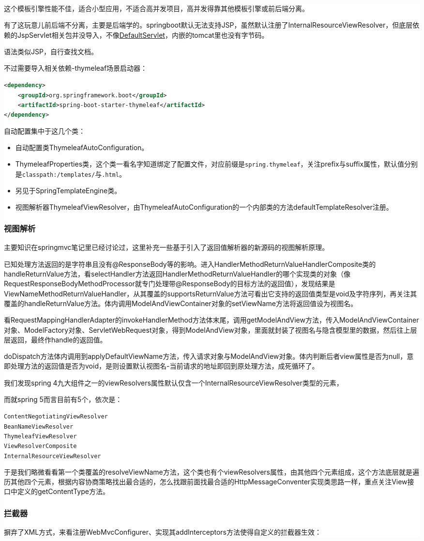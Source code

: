 这个模板引擎性能不佳，适合小型应用，不适合高并发项目，高并发得靠其他模板引擎或前后端分离。

有了这玩意儿前后端不分离，主要是后端学的。springboot默认无法支持JSP，虽然默认注册了InternalResourceViewResolver，但底层依赖的JspServlet相关包并没导入，不像[DefaultServlet](#default)，内嵌的tomcat里也没有字节码。

语法类似JSP，自行查找文档。

不过需要导入相关依赖-thymeleaf场景启动器：

```xml
<dependency>
    <groupId>org.springframework.boot</groupId>
    <artifactId>spring-boot-starter-thymeleaf</artifactId>
</dependency>
```

自动配置集中于这几个类：

- 自动配置类ThymeleafAutoConfiguration。

- ThymeleafProperties类，这个类一看名字知道绑定了配置文件，对应前缀是`spring.thymeleaf`，关注prefix与suffix属性，默认值分别是`classpath:/templates/`与`.html`。
- 另见于SpringTemplateEngine类。

- 视图解析器ThymeleafViewResolver，由ThymeleafAutoConfiguration的一个内部类的方法defaultTemplateResolver注册。

### 视图解析

主要知识在springmvc笔记里已经讨论过，这里补充一些基于引入了返回值解析器的新源码的视图解析原理。

已知处理方法返回的是字符串且没有@ResponseBody等的影响。进入HandlerMethodReturnValueHandlerComposite类的handleReturnValue方法，看selectHandler方法返回HandlerMethodReturnValueHandler的哪个实现类的对象（像RequestResponseBodyMethodProcessor就专门处理带@ResponseBody的目标方法的返回值），发现结果是ViewNameMethodReturnValueHandler，从其覆盖的supportsReturnValue方法可看出它支持的返回值类型是void及字符序列，再关注其覆盖的handleReturnValue方法。体内调用ModelAndViewContainer对象的setViewName方法将返回值设为视图名。

看RequestMappingHandlerAdapter的invokeHandlerMethod方法体末尾，调用getModelAndView方法，传入ModelAndViewContainer对象、ModelFactory对象、ServletWebRequest对象，得到ModelAndView对象，里面就封装了视图名与隐含模型里的数据，然后往上层层返回，最终作handle的返回值。

doDispatch方法体内调用到applyDefaultViewName方法，传入请求对象与ModelAndView对象。体内判断后者view属性是否为null，意即处理方法的返回值是否为void，是则设置默认视图名-当前请求的地址即回到原处理方法，成死循环了。

我们发现spring 4九大组件之一的viewResolvers属性默认仅含一个InternalResourceViewResolver类型的元素，

而就spring 5而言目前有5个，依次是：

```
ContentNegotiatingViewResolver
BeanNameViewResolver
ThymeleafViewResolver
ViewResolverComposite
InternalResourceViewResolver
```

于是我们略微看看第一个类覆盖的resolveViewName方法，这个类也有个viewResolvers属性，由其他四个元素组成，这个方法底层就是遍历其他四个元素，根据内容协商策略找出最合适的，怎么找跟前面找最合适的HttpMessageConventer实现类思路一样，重点关注View接口中定义的getContentType方法。

### 拦截器

摒弃了XML方式，来看注册WebMvcConfigurer、实现其addInterceptors方法使得自定义的拦截器生效：
